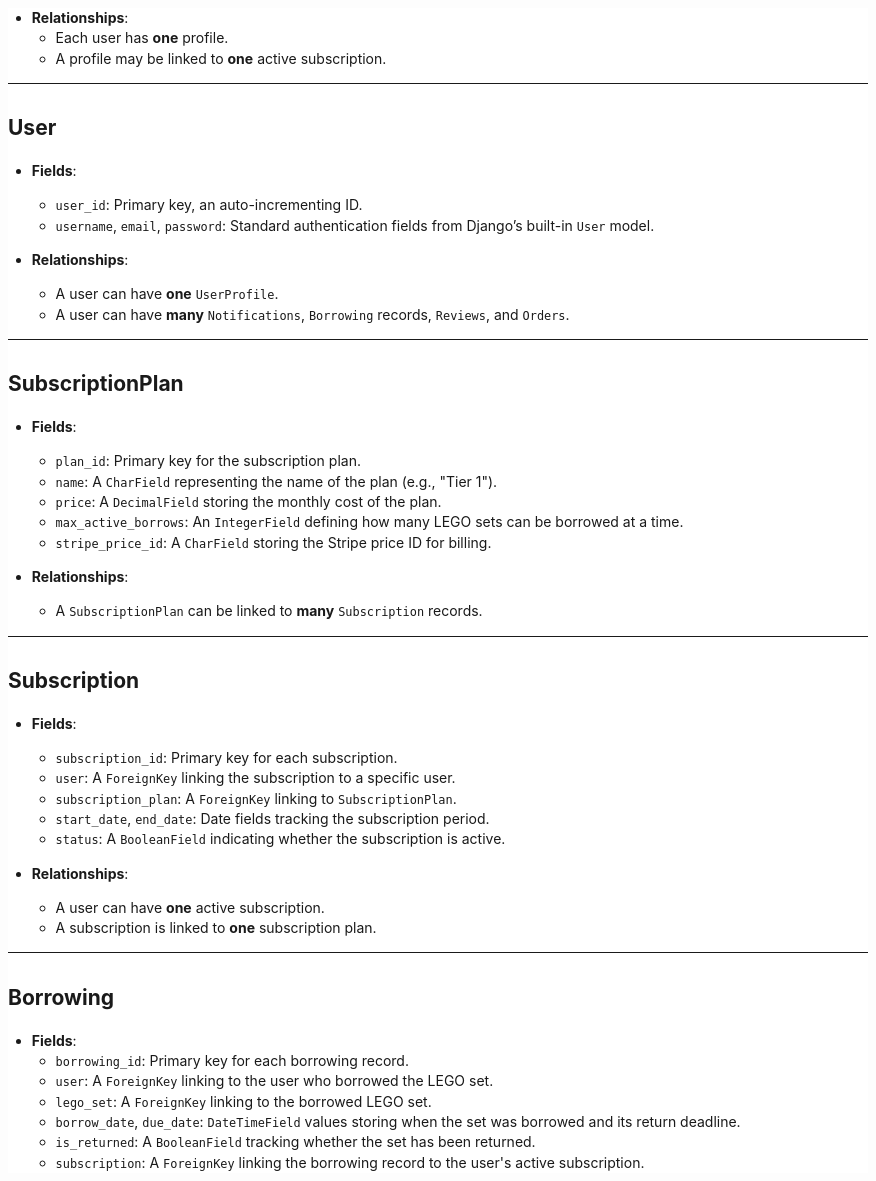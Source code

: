 - **Relationships**:
  - Each user has **one** profile.
  - A profile may be linked to **one** active subscription.

---

## **User**
- **Fields**:
  - `user_id`: Primary key, an auto-incrementing ID.
  - `username`, `email`, `password`: Standard authentication fields from Django’s built-in `User` model.

- **Relationships**:
  - A user can have **one** `UserProfile`.
  - A user can have **many** `Notifications`, `Borrowing` records, `Reviews`, and `Orders`.

---

## **SubscriptionPlan**
- **Fields**:
  - `plan_id`: Primary key for the subscription plan.
  - `name`: A `CharField` representing the name of the plan (e.g., "Tier 1").
  - `price`: A `DecimalField` storing the monthly cost of the plan.
  - `max_active_borrows`: An `IntegerField` defining how many LEGO sets can be borrowed at a time.
  - `stripe_price_id`: A `CharField` storing the Stripe price ID for billing.

- **Relationships**:
  - A `SubscriptionPlan` can be linked to **many** `Subscription` records.

---

## **Subscription**
- **Fields**:
  - `subscription_id`: Primary key for each subscription.
  - `user`: A `ForeignKey` linking the subscription to a specific user.
  - `subscription_plan`: A `ForeignKey` linking to `SubscriptionPlan`.
  - `start_date`, `end_date`: Date fields tracking the subscription period.
  - `status`: A `BooleanField` indicating whether the subscription is active.

- **Relationships**:
  - A user can have **one** active subscription.
  - A subscription is linked to **one** subscription plan.

---

## **Borrowing**
- **Fields**:
  - `borrowing_id`: Primary key for each borrowing record.
  - `user`: A `ForeignKey` linking to the user who borrowed the LEGO set.
  - `lego_set`: A `ForeignKey` linking to the borrowed LEGO set.
  - `borrow_date`, `due_date`: `DateTimeField` values storing when the set was borrowed and its return deadline.
  - `is_returned`: A `BooleanField` tracking whether the set has been returned.
  - `subscription`: A `ForeignKey` linking the borrowing record to the user's active subscription.

